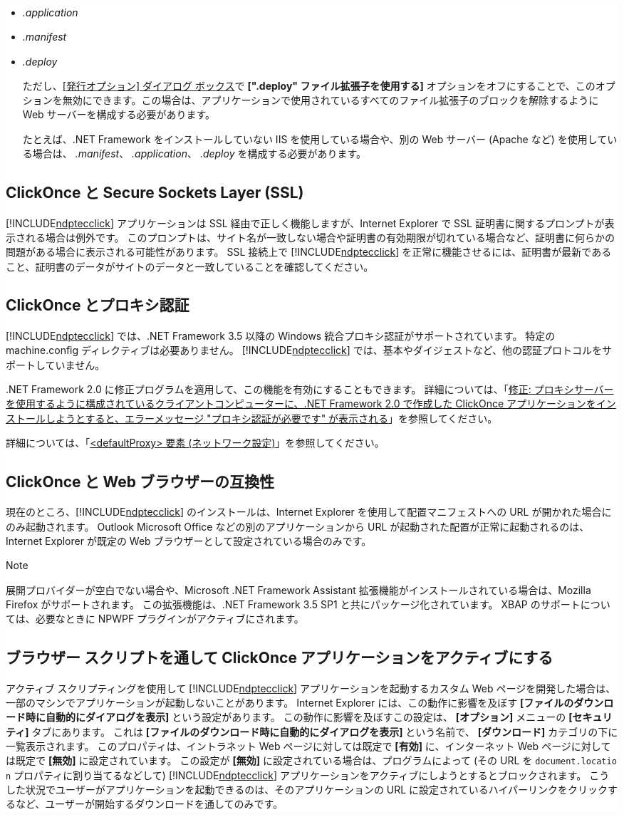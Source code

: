 - *.application*

- *.manifest*

- *.deploy*

  ただし、[[発行オプション] ダイアログ ボックス](/previous-versions/visualstudio/visual-studio-2010/7z83t16a(v=vs.100))で **[".deploy" ファイル拡張子を使用する]** オプションをオフにすることで、このオプションを無効にできます。この場合は、アプリケーションで使用されているすべてのファイル拡張子のブロックを解除するように Web サーバーを構成する必要があります。

  たとえば、.NET Framework をインストールしていない IIS を使用している場合や、別の Web サーバー (Apache など) を使用している場合は、 *.manifest*、 *.application*、 *.deploy* を構成する必要があります。

## <a name="clickonce-and-secure-sockets-layer-ssl"></a>ClickOnce と Secure Sockets Layer (SSL)
 [!INCLUDE[ndptecclick](../deployment/includes/ndptecclick_md.md)] アプリケーションは SSL 経由で正しく機能しますが、Internet Explorer で SSL 証明書に関するプロンプトが表示される場合は例外です。 このプロンプトは、サイト名が一致しない場合や証明書の有効期限が切れている場合など、証明書に何らかの問題がある場合に表示される可能性があります。 SSL 接続上で [!INCLUDE[ndptecclick](../deployment/includes/ndptecclick_md.md)] を正常に機能させるには、証明書が最新であること、証明書のデータがサイトのデータと一致していることを確認してください。

## <a name="clickonce-and-proxy-authentication"></a>ClickOnce とプロキシ認証
 [!INCLUDE[ndptecclick](../deployment/includes/ndptecclick_md.md)] では、.NET Framework 3.5 以降の Windows 統合プロキシ認証がサポートされています。 特定の machine.config ディレクティブは必要ありません。 [!INCLUDE[ndptecclick](../deployment/includes/ndptecclick_md.md)] では、基本やダイジェストなど、他の認証プロトコルをサポートしていません。

 .NET Framework 2.0 に修正プログラムを適用して、この機能を有効にすることもできます。 詳細については、「[修正: プロキシサーバーを使用するように構成されているクライアントコンピューターに、.NET Framework 2.0 で作成した ClickOnce アプリケーションをインストールしようとすると、エラーメッセージ "プロキシ認証が必要です" が表示される](https://support.microsoft.com/help/917952/fix-error-message-when-you-try-to-install-a-clickonce-application-that)」を参照してください。

 詳細については、「[\<defaultProxy> 要素 (ネットワーク設定)](/dotnet/framework/configure-apps/file-schema/network/defaultproxy-element-network-settings)」を参照してください。

## <a name="clickonce-and-web-browser-compatibility"></a>ClickOnce と Web ブラウザーの互換性
 現在のところ、[!INCLUDE[ndptecclick](../deployment/includes/ndptecclick_md.md)] のインストールは、Internet Explorer を使用して配置マニフェストへの URL が開かれた場合にのみ起動されます。 Outlook Microsoft Office などの別のアプリケーションから URL が起動された配置が正常に起動されるのは、Internet Explorer が既定の Web ブラウザーとして設定されている場合のみです。

> [!NOTE]
> 展開プロバイダーが空白でない場合や、Microsoft .NET Framework Assistant 拡張機能がインストールされている場合は、Mozilla Firefox がサポートされます。 この拡張機能は、.NET Framework 3.5 SP1 と共にパッケージ化されています。 XBAP のサポートについては、必要なときに NPWPF プラグインがアクティブにされます。

## <a name="activate-clickonce-applications-through-browser-scripting"></a>ブラウザー スクリプトを通して ClickOnce アプリケーションをアクティブにする
 アクティブ スクリプティングを使用して [!INCLUDE[ndptecclick](../deployment/includes/ndptecclick_md.md)] アプリケーションを起動するカスタム Web ページを開発した場合は、一部のマシンでアプリケーションが起動しないことがあります。 Internet Explorer には、この動作に影響を及ぼす **[ファイルのダウンロード時に自動的にダイアログを表示]** という設定があります。 この動作に影響を及ぼすこの設定は、 **[オプション]** メニューの **[セキュリティ]** タブにあります。 これは **[ファイルのダウンロード時に自動的にダイアログを表示]** という名前で、 **[ダウンロード]** カテゴリの下に一覧表示されます。 このプロパティは、イントラネット Web ページに対しては既定で **[有効]** に、インターネット Web ページに対しては既定で **[無効]** に設定されています。 この設定が **[無効]** に設定されている場合は、プログラムによって (その URL を `document.location` プロパティに割り当てるなどして) [!INCLUDE[ndptecclick](../deployment/includes/ndptecclick_md.md)] アプリケーションをアクティブにしようとするとブロックされます。 こうした状況でユーザーがアプリケーションを起動できるのは、そのアプリケーションの URL に設定されているハイパーリンクをクリックするなど、ユーザーが開始するダウンロードを通してのみです。
